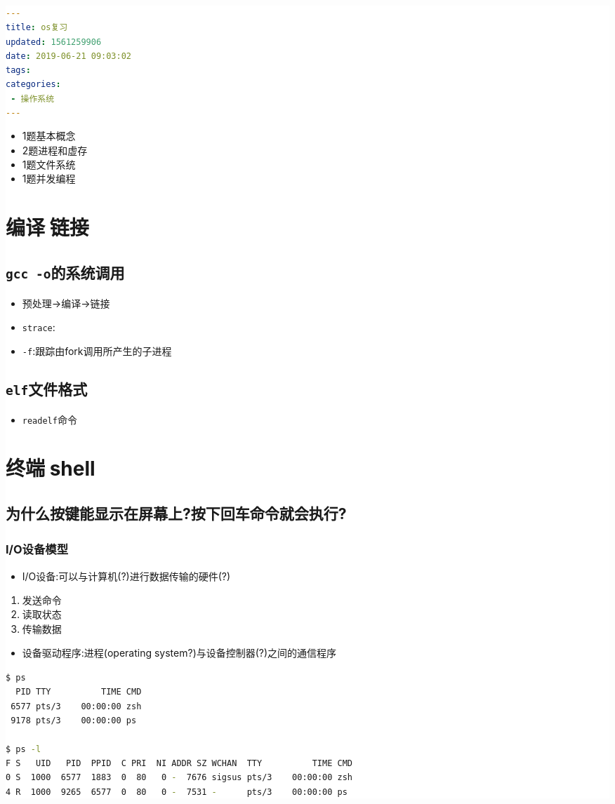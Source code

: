 ```yaml
---
title: os复习
updated: 1561259906
date: 2019-06-21 09:03:02
tags:
categories:
 - 操作系统
---
```


- 1题基本概念
- 2题进程和虚存
- 1题文件系统
- 1题并发编程

# 编译 链接

## `gcc -o`的系统调用

- 预处理->编译->链接

- `strace`:
 - `-f`:跟踪由fork调用所产生的子进程

## `elf`文件格式

- `readelf`命令

# 终端 shell

## 为什么按键能显示在屏幕上?按下回车命令就会执行?

### **I/O设备模型**

- I/O设备:可以与计算机(?)进行数据传输的硬件(?)
 1. 发送命令
 2. 读取状态
 3. 传输数据
- 设备驱动程序:进程(operating system?)与设备控制器(?)之间的通信程序

```bash
$ ps
  PID TTY          TIME CMD
 6577 pts/3    00:00:00 zsh
 9178 pts/3    00:00:00 ps

$ ps -l
F S   UID   PID  PPID  C PRI  NI ADDR SZ WCHAN  TTY          TIME CMD
0 S  1000  6577  1883  0  80   0 -  7676 sigsus pts/3    00:00:00 zsh
4 R  1000  9265  6577  0  80   0 -  7531 -      pts/3    00:00:00 ps
```

